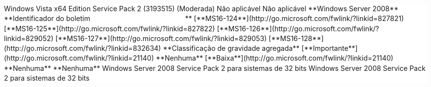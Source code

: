 </td>
<td style="border:1px solid black;">
Windows Vista x64 Edition Service Pack 2  
(3193515)  
(Moderada)
</td>
<td style="border:1px solid black;">
Não aplicável
</td>
<td style="border:1px solid black;">
Não aplicável
</td>
</tr>
<tr>
<td style="border:1px solid black;" colspan="6">
**Windows Server 2008**
</td>
</tr>
<tr>
<td style="border:1px solid black;">
**Identificador do boletim                                                 **
</td>
<td style="border:1px solid black;">
[**MS16-124**](http://go.microsoft.com/fwlink/?linkid=827821)
</td>
<td style="border:1px solid black;">
[**MS16-125**](http://go.microsoft.com/fwlink/?linkid=827822)
</td>
<td style="border:1px solid black;">
[**MS16-126**](http://go.microsoft.com/fwlink/?linkid=829052)
</td>
<td style="border:1px solid black;">
[**MS16-127**](http://go.microsoft.com/fwlink/?linkid=829053)
</td>
<td style="border:1px solid black;">
[**MS16-128**](http://go.microsoft.com/fwlink/?linkid=832634)
</td>
</tr>
<tr>
<td style="border:1px solid black;">
**Classificação de gravidade agregada**
</td>
<td style="border:1px solid black;">
[**Importante**](http://go.microsoft.com/fwlink/?linkid=21140)
</td>
<td style="border:1px solid black;">
**Nenhuma**
</td>
<td style="border:1px solid black;">
[**Baixa**](http://go.microsoft.com/fwlink/?linkid=21140)
</td>
<td style="border:1px solid black;">
**Nenhuma**
</td>
<td style="border:1px solid black;">
**Nenhuma**
</td>
</tr>
<tr>
<td style="border:1px solid black;">
Windows Server 2008 Service Pack 2 para sistemas de 32 bits
</td>
<td style="border:1px solid black;">
Windows Server 2008 Service Pack 2 para sistemas de 32 bits  